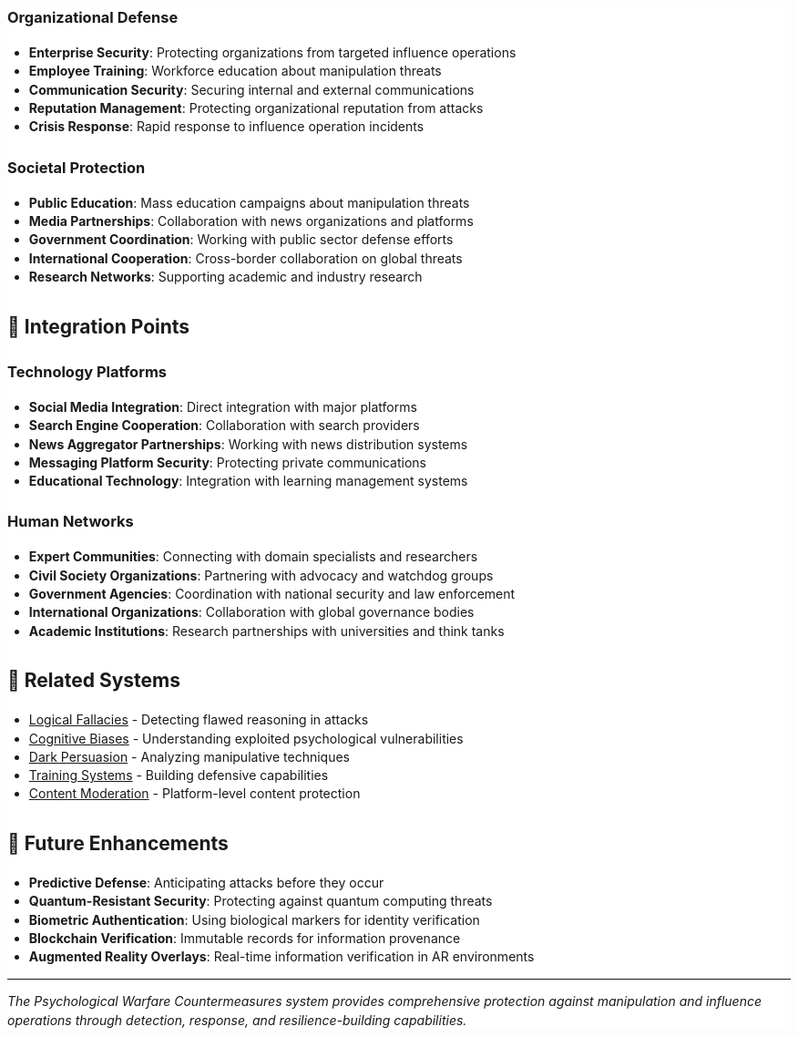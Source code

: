 ### Organizational Defense
- **Enterprise Security**: Protecting organizations from targeted influence operations
- **Employee Training**: Workforce education about manipulation threats
- **Communication Security**: Securing internal and external communications
- **Reputation Management**: Protecting organizational reputation from attacks
- **Crisis Response**: Rapid response to influence operation incidents

### Societal Protection
- **Public Education**: Mass education campaigns about manipulation threats
- **Media Partnerships**: Collaboration with news organizations and platforms
- **Government Coordination**: Working with public sector defense efforts
- **International Cooperation**: Cross-border collaboration on global threats
- **Research Networks**: Supporting academic and industry research

## 🔗 Integration Points

### Technology Platforms
- **Social Media Integration**: Direct integration with major platforms
- **Search Engine Cooperation**: Collaboration with search providers
- **News Aggregator Partnerships**: Working with news distribution systems
- **Messaging Platform Security**: Protecting private communications
- **Educational Technology**: Integration with learning management systems

### Human Networks
- **Expert Communities**: Connecting with domain specialists and researchers
- **Civil Society Organizations**: Partnering with advocacy and watchdog groups
- **Government Agencies**: Coordination with national security and law enforcement
- **International Organizations**: Collaboration with global governance bodies
- **Academic Institutions**: Research partnerships with universities and think tanks

## 🔗 Related Systems

- [Logical Fallacies](logical-fallacies.md) - Detecting flawed reasoning in attacks
- [Cognitive Biases](cognitive-biases.md) - Understanding exploited psychological vulnerabilities
- [Dark Persuasion](dark-persuasion.md) - Analyzing manipulative techniques
- [Training Systems](training-systems.md) - Building defensive capabilities
- [Content Moderation](../applications/content-moderation.md) - Platform-level content protection

## 🚀 Future Enhancements

- **Predictive Defense**: Anticipating attacks before they occur
- **Quantum-Resistant Security**: Protecting against quantum computing threats
- **Biometric Authentication**: Using biological markers for identity verification
- **Blockchain Verification**: Immutable records for information provenance
- **Augmented Reality Overlays**: Real-time information verification in AR environments

---

*The Psychological Warfare Countermeasures system provides comprehensive protection against manipulation and influence operations through detection, response, and resilience-building capabilities.*